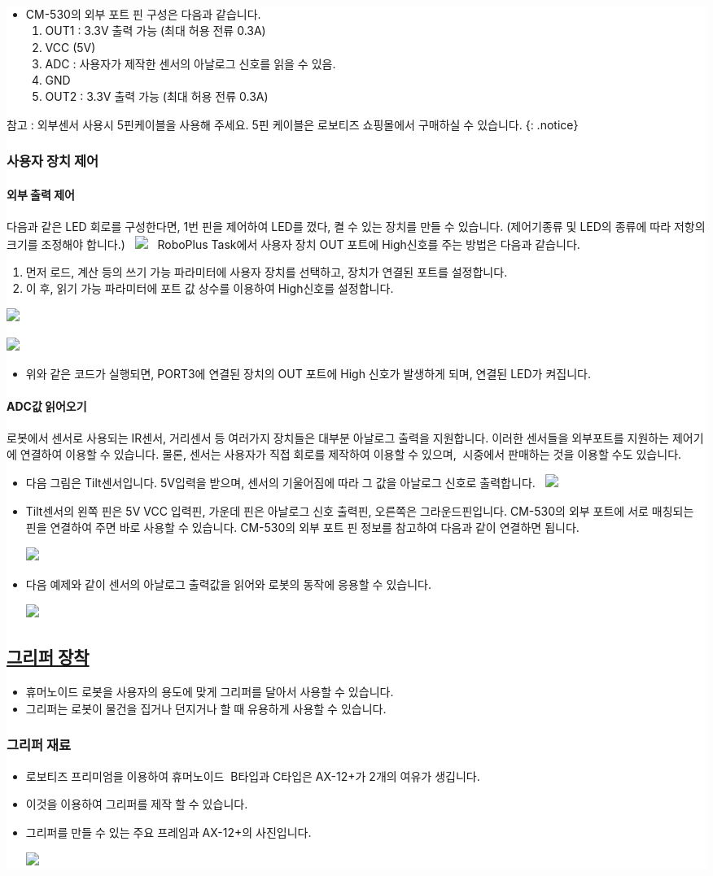 - CM-530의 외부 포트 핀 구성은 다음과 같습니다.
  1. OUT1 : 3.3V 출력 가능 (최대 허용 전류 0.3A)
  2. VCC (5V)
  3. ADC : 사용자가 제작한 센서의 아날로그 신호를 읽을 수 있음.
  4. GND
  5. OUT2 : 3.3V 출력 가능 (최대 허용 전류 0.3A)

참고 : 외부센서 사용시 5핀케이블을 사용해 주세요. 5핀 케이블은 로보티즈 쇼핑몰에서 구매하실 수 있습니다.
{: .notice}

### 사용자 장치 제어

#### 외부 출력 제어
다음과 같은 LED 회로를 구성한다면, 1번 핀을 제어하여 LED를 껐다, 켤 수 있는 장치를 만들 수 있습니다. (제어기종류 및 LED의 종류에 따라 저항의 크기를 조정해야 합니다.)
 
![](/assets/images/edu/bioloid/mcs_led_circuit_kr.png)
 
RoboPlus Task에서 사용자 장치 OUT 포트에 High신호를 주는 방법은 다음과 같습니다.
1. 먼저 로드, 계산 등의 쓰기 가능 파라미터에 사용자 장치를 선택하고, 장치가 연결된 포트를 설정합니다.
2. 이 후, 읽기 가능 파라미터에 포트 값 상수를 이용하여 High신호를 설정합니다.

  ![](/assets/images/edu/bioloid/mcs_auxuserdevicewrite_kr.png)

  ![](/assets/images/edu/bioloid/mcs_auxuserdevicehighsignal_kr.png)
 

- 위와 같은 코드가 실행되면, PORT3에 연결된 장치의 OUT 포트에 High 신호가 발생하게 되며, 연결된 LED가 켜집니다.
 

#### ADC값 읽어오기
로봇에서 센서로 사용되는 IR센서, 거리센서 등 여러가지 장치들은 대부분 아날로그 출력을 지원합니다. 이러한 센서들을 외부포트를 지원하는 제어기에 연결하여 이용할 수 있습니다. 물론, 센서는 사용자가 직접 회로를 제작하여 이용할 수 있으며,  시중에서 판매하는 것을 이용할 수도 있습니다.
 
- 다음 그림은 Tilt센서입니다. 5V입력을 받으며, 센서의 기울어짐에 따라 그 값을 아날로그 신호로 출력합니다.
 
  ![](/assets/images/edu/bioloid/mcs_tilt_kr.png)
 
- Tilt센서의 왼쪽 핀은 5V VCC 입력핀, 가운데 핀은 아날로그 신호 출력핀, 오른쪽은 그라운드핀입니다. CM-530의 외부 포트에 서로 매칭되는 핀을 연결하여 주면 바로 사용할 수 있습니다. CM-530의 외부 포트 핀 정보를 참고하여 다음과 같이 연결하면 됩니다.

  ![](/assets/images/edu/bioloid/mcs_cm-510_tilt_kr.png)
 
- 다음 예제와 같이 센서의 아날로그 출력값을 읽어와 로봇의 동작에 응용할 수 있습니다.

  ![](/assets/images/edu/bioloid/mcs_userdevice_adc_read_kr.png)

## [그리퍼 장착](#그리퍼-장착)
- 휴머노이드 로봇을 사용자의 용도에 맞게 그리퍼를 달아서 사용할 수 있습니다.
- 그리퍼는 로봇이 물건을 집거나 던지거나 할 때 유용하게 사용할 수 있습니다.

### 그리퍼 재료
- 로보티즈 프리미엄을 이용하여 휴머노이드  B타입과 C타입은 AX-12+가 2개의 여유가 생깁니다.
- 이것을 이용하여 그리퍼를 제작 할 수 있습니다.
- 그리퍼를 만들 수 있는 주요 프레임과 AX-12+의 사진입니다.

  ![](/assets/images/edu/bioloid/gripper_materials_kr.png)

